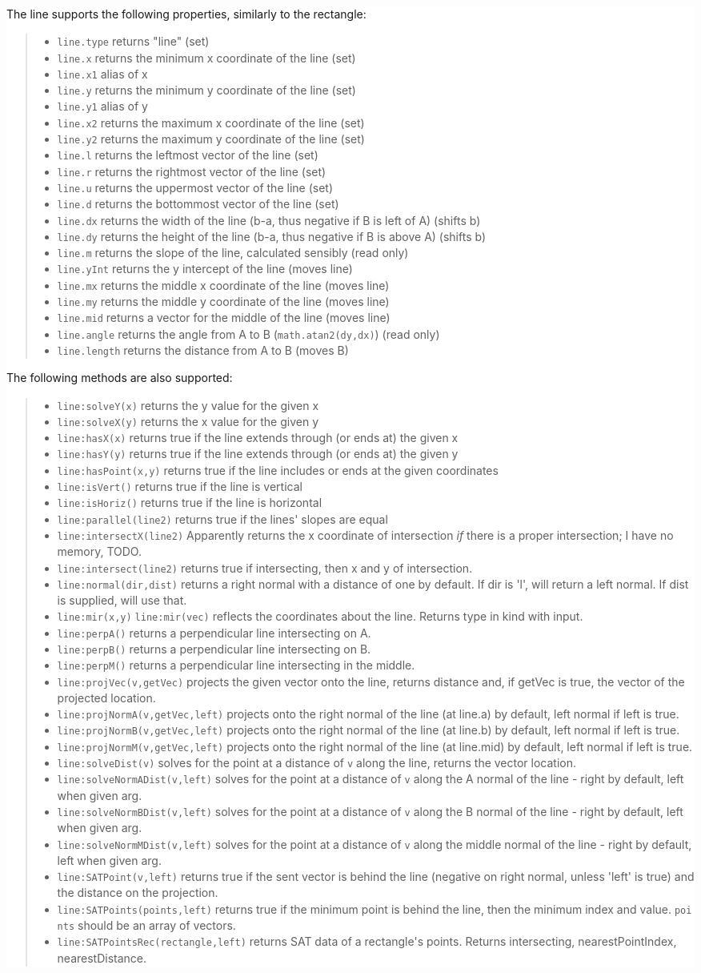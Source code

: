The line supports the following properties, similarly to the rectangle:

>* `line.type` returns "line" (set)
>* `line.x` returns the minimum x coordinate of the line (set)
>* `line.x1` alias of x
>* `line.y` returns the minimum y coordinate of the line (set)
>* `line.y1` alias of y
>* `line.x2` returns the maximum x coordinate of the line (set)
>* `line.y2` returns the maximum y coordinate of the line (set)
>* `line.l` returns the leftmost vector of the line (set)
>* `line.r` returns the rightmost vector of the line (set)
>* `line.u` returns the uppermost vector of the line (set)
>* `line.d` returns the bottommost vector of the line (set)
>* `line.dx` returns the width of the line (b-a, thus negative if B is left of A) (shifts b)
>* `line.dy` returns the height of the line (b-a, thus negative if B is above A) (shifts b)
>* `line.m` returns the slope of the line, calculated sensibly (read only)
>* `line.yInt` returns the y intercept of the line (moves line)
>* `line.mx` returns the middle x coordinate of the line (moves line)
>* `line.my` returns the middle y coordinate of the line (moves line)
>* `line.mid` returns a vector for the middle of the line (moves line)
>* `line.angle` returns the angle from A to B (`math.atan2(dy,dx)`) (read only)
>* `line.length` returns the distance from A to B (moves B)

The following methods are also supported:

>* `line:solveY(x)` returns the y value for the given x
>* `line:solveX(y)` returns the x value for the given y
>* `line:hasX(x)` returns true if the line extends through (or ends at) the given x
>* `line:hasY(y)` returns true if the line extends through (or ends at) the given y
>* `line:hasPoint(x,y)` returns true if the line includes or ends at the given coordinates
>* `line:isVert()` returns true if the line is vertical
>* `line:isHoriz()` returns true if the line is horizontal
>* `line:parallel(line2)` returns true if the lines' slopes are equal
>* `line:intersectX(line2)` Apparently returns the x coordinate of intersection *if* there is a proper intersection; I have no memory, TODO.
>* `line:intersect(line2)` returns true if intersecting, then x and y of intersection.
>* `line:normal(dir,dist)` returns a right normal with a distance of one by default. If dir is 'l', will return a left normal. If dist is supplied, will use that.
>* `line:mir(x,y)` `line:mir(vec)` reflects the coordinates about the line. Returns type in kind with input.
>* `line:perpA()` returns a perpendicular line intersecting on A.
>* `line:perpB()` returns a perpendicular line intersecting on B.
>* `line:perpM()` returns a perpendicular line intersecting in the middle.
>* `line:projVec(v,getVec)` projects the given vector onto the line, returns distance and, if getVec is true, the vector of the projected location.
>* `line:projNormA(v,getVec,left)` projects onto the right normal of the line (at line.a) by default, left normal if left is true.
>* `line:projNormB(v,getVec,left)` projects onto the right normal of the line (at line.b) by default, left normal if left is true.
>* `line:projNormM(v,getVec,left)` projects onto the right normal of the line (at line.mid) by default, left normal if left is true.
>* `line:solveDist(v)` solves for the point at a distance of `v` along the line, returns the vector location.
>* `line:solveNormADist(v,left)` solves for the point at a distance of `v` along the A normal of the line - right by default, left when given arg.
>* `line:solveNormBDist(v,left)` solves for the point at a distance of `v` along the B normal of the line - right by default, left when given arg.
>* `line:solveNormMDist(v,left)` solves for the point at a distance of `v` along the middle normal of the line - right by default, left when given arg.
>* `line:SATPoint(v,left)` returns true if the sent vector is behind the line (negative on right normal, unless 'left' is true) and the distance on the projection.
>* `line:SATPoints(points,left)` returns true if the minimum point is behind the line, then the minimum index and value. `points` should be an array of vectors.
>* `line:SATPointsRec(rectangle,left)` returns SAT data of a rectangle's points. Returns intersecting, nearestPointIndex, nearestDistance.